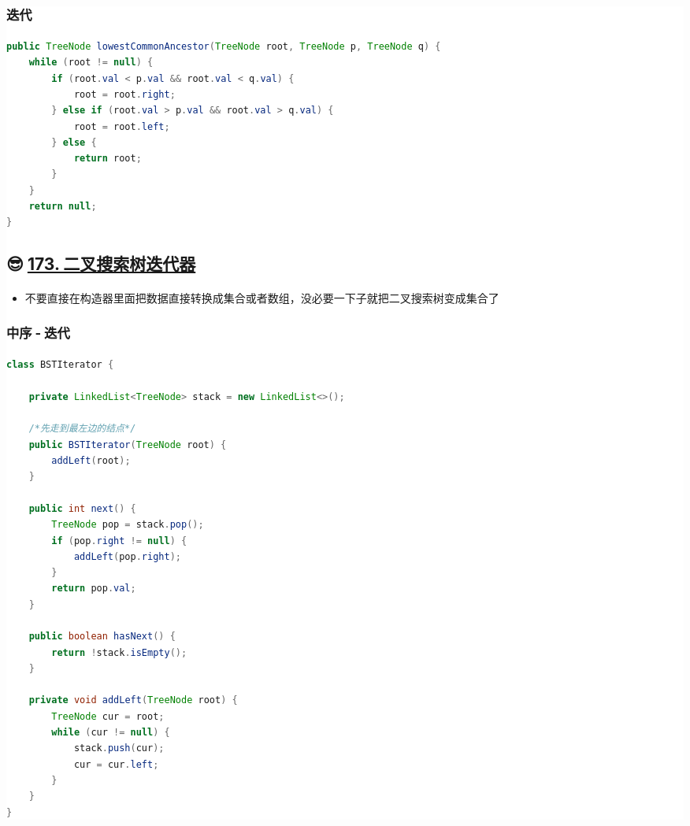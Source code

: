 
### 迭代

```java
public TreeNode lowestCommonAncestor(TreeNode root, TreeNode p, TreeNode q) {
    while (root != null) {
        if (root.val < p.val && root.val < q.val) {
            root = root.right;
        } else if (root.val > p.val && root.val > q.val) {
            root = root.left;
        } else {
            return root;
        }
    }
    return null;
}
```

## 😎 [173. 二叉搜索树迭代器](https://leetcode.cn/problems/binary-search-tree-iterator/)

- 不要直接在构造器里面把数据直接转换成集合或者数组，没必要一下子就把二叉搜索树变成集合了

### 中序 - 迭代

```java
class BSTIterator {

    private LinkedList<TreeNode> stack = new LinkedList<>();

    /*先走到最左边的结点*/
    public BSTIterator(TreeNode root) {
        addLeft(root);
    }

    public int next() {
        TreeNode pop = stack.pop();
        if (pop.right != null) {
            addLeft(pop.right);
        }
        return pop.val;
    }

    public boolean hasNext() {
        return !stack.isEmpty();
    }

    private void addLeft(TreeNode root) {
        TreeNode cur = root;
        while (cur != null) {
            stack.push(cur);
            cur = cur.left;
        }
    }
}
```
